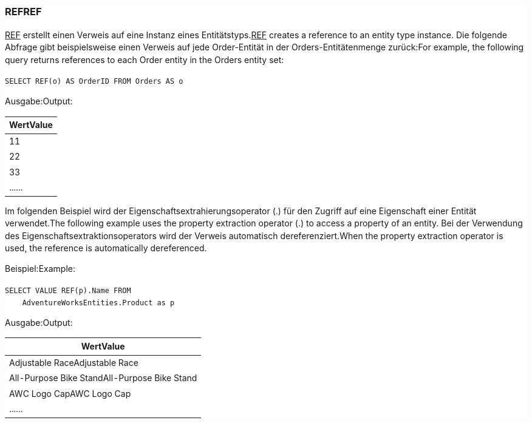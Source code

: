 ### <a name="ref"></a><span data-ttu-id="6740d-184">REF</span><span class="sxs-lookup"><span data-stu-id="6740d-184">REF</span></span>  
 <span data-ttu-id="6740d-185">[REF](../../../../../../docs/framework/data/adonet/ef/language-reference/ref-entity-sql.md) erstellt einen Verweis auf eine Instanz eines Entitätstyps.</span><span class="sxs-lookup"><span data-stu-id="6740d-185">[REF](../../../../../../docs/framework/data/adonet/ef/language-reference/ref-entity-sql.md) creates a reference to an entity type instance.</span></span> <span data-ttu-id="6740d-186">Die folgende Abfrage gibt beispielsweise einen Verweis auf jede Order-Entität in der Orders-Entitätenmenge zurück:</span><span class="sxs-lookup"><span data-stu-id="6740d-186">For example, the following query returns references to each Order entity in the Orders entity set:</span></span>  
  
```  
SELECT REF(o) AS OrderID FROM Orders AS o  
```  
  
 <span data-ttu-id="6740d-187">Ausgabe:</span><span class="sxs-lookup"><span data-stu-id="6740d-187">Output:</span></span>  
  
|<span data-ttu-id="6740d-188">Wert</span><span class="sxs-lookup"><span data-stu-id="6740d-188">Value</span></span>|  
|-----------|  
|<span data-ttu-id="6740d-189">1</span><span class="sxs-lookup"><span data-stu-id="6740d-189">1</span></span>|  
|<span data-ttu-id="6740d-190">2</span><span class="sxs-lookup"><span data-stu-id="6740d-190">2</span></span>|  
|<span data-ttu-id="6740d-191">3</span><span class="sxs-lookup"><span data-stu-id="6740d-191">3</span></span>|  
|<span data-ttu-id="6740d-192">...</span><span class="sxs-lookup"><span data-stu-id="6740d-192">...</span></span>|  
  
 <span data-ttu-id="6740d-193">Im folgenden Beispiel wird der Eigenschaftsextrahierungsoperator (.) für den Zugriff auf eine Eigenschaft einer Entität verwendet.</span><span class="sxs-lookup"><span data-stu-id="6740d-193">The following example uses the property extraction operator (.) to access a property of an entity.</span></span> <span data-ttu-id="6740d-194">Bei der Verwendung des Eigenschaftsextraktionsoperators wird der Verweis automatisch dereferenziert.</span><span class="sxs-lookup"><span data-stu-id="6740d-194">When the property extraction operator is used, the reference is automatically dereferenced.</span></span>  
  
 <span data-ttu-id="6740d-195">Beispiel:</span><span class="sxs-lookup"><span data-stu-id="6740d-195">Example:</span></span>  
  
```  
SELECT VALUE REF(p).Name FROM   
    AdventureWorksEntities.Product as p  
```  
  
 <span data-ttu-id="6740d-196">Ausgabe:</span><span class="sxs-lookup"><span data-stu-id="6740d-196">Output:</span></span>  
  
|<span data-ttu-id="6740d-197">Wert</span><span class="sxs-lookup"><span data-stu-id="6740d-197">Value</span></span>|  
|-----------|  
|<span data-ttu-id="6740d-198">Adjustable Race</span><span class="sxs-lookup"><span data-stu-id="6740d-198">Adjustable Race</span></span>|  
|<span data-ttu-id="6740d-199">All-Purpose Bike Stand</span><span class="sxs-lookup"><span data-stu-id="6740d-199">All-Purpose Bike Stand</span></span>|  
|<span data-ttu-id="6740d-200">AWC Logo Cap</span><span class="sxs-lookup"><span data-stu-id="6740d-200">AWC Logo Cap</span></span>|  
|<span data-ttu-id="6740d-201">...</span><span class="sxs-lookup"><span data-stu-id="6740d-201">...</span></span>|  
  
